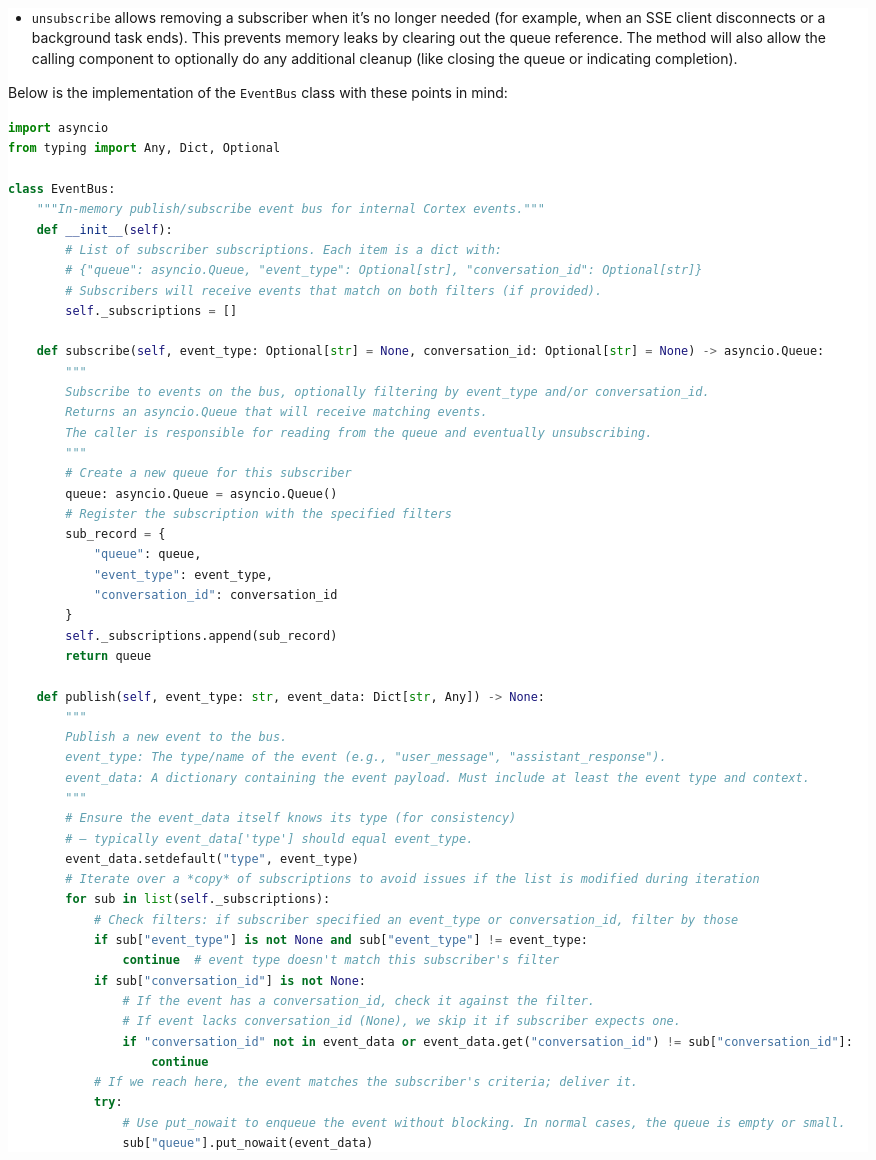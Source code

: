 - `unsubscribe` allows removing a subscriber when it’s no longer needed (for example, when an SSE client disconnects or a background task ends). This prevents memory leaks by clearing out the queue reference. The method will also allow the calling component to optionally do any additional cleanup (like closing the queue or indicating completion).

Below is the implementation of the `EventBus` class with these points in mind:

```python
import asyncio
from typing import Any, Dict, Optional

class EventBus:
    """In-memory publish/subscribe event bus for internal Cortex events."""
    def __init__(self):
        # List of subscriber subscriptions. Each item is a dict with:
        # {"queue": asyncio.Queue, "event_type": Optional[str], "conversation_id": Optional[str]}
        # Subscribers will receive events that match on both filters (if provided).
        self._subscriptions = []

    def subscribe(self, event_type: Optional[str] = None, conversation_id: Optional[str] = None) -> asyncio.Queue:
        """
        Subscribe to events on the bus, optionally filtering by event_type and/or conversation_id.
        Returns an asyncio.Queue that will receive matching events.
        The caller is responsible for reading from the queue and eventually unsubscribing.
        """
        # Create a new queue for this subscriber
        queue: asyncio.Queue = asyncio.Queue()
        # Register the subscription with the specified filters
        sub_record = {
            "queue": queue,
            "event_type": event_type,
            "conversation_id": conversation_id
        }
        self._subscriptions.append(sub_record)
        return queue

    def publish(self, event_type: str, event_data: Dict[str, Any]) -> None:
        """
        Publish a new event to the bus.
        event_type: The type/name of the event (e.g., "user_message", "assistant_response").
        event_data: A dictionary containing the event payload. Must include at least the event type and context.
        """
        # Ensure the event_data itself knows its type (for consistency)
        # – typically event_data['type'] should equal event_type.
        event_data.setdefault("type", event_type)
        # Iterate over a *copy* of subscriptions to avoid issues if the list is modified during iteration
        for sub in list(self._subscriptions):
            # Check filters: if subscriber specified an event_type or conversation_id, filter by those
            if sub["event_type"] is not None and sub["event_type"] != event_type:
                continue  # event type doesn't match this subscriber's filter
            if sub["conversation_id"] is not None:
                # If the event has a conversation_id, check it against the filter.
                # If event lacks conversation_id (None), we skip it if subscriber expects one.
                if "conversation_id" not in event_data or event_data.get("conversation_id") != sub["conversation_id"]:
                    continue
            # If we reach here, the event matches the subscriber's criteria; deliver it.
            try:
                # Use put_nowait to enqueue the event without blocking. In normal cases, the queue is empty or small.
                sub["queue"].put_nowait(event_data)
```